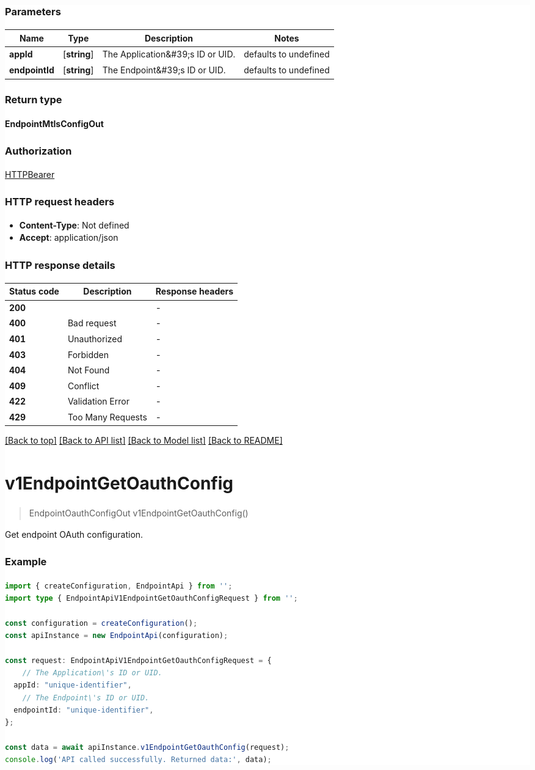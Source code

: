 
### Parameters

Name | Type | Description  | Notes
------------- | ------------- | ------------- | -------------
 **appId** | [**string**] | The Application\&#39;s ID or UID. | defaults to undefined
 **endpointId** | [**string**] | The Endpoint\&#39;s ID or UID. | defaults to undefined


### Return type

**EndpointMtlsConfigOut**

### Authorization

[HTTPBearer](README.md#HTTPBearer)

### HTTP request headers

 - **Content-Type**: Not defined
 - **Accept**: application/json


### HTTP response details
| Status code | Description | Response headers |
|-------------|-------------|------------------|
**200** |  |  -  |
**400** | Bad request |  -  |
**401** | Unauthorized |  -  |
**403** | Forbidden |  -  |
**404** | Not Found |  -  |
**409** | Conflict |  -  |
**422** | Validation Error |  -  |
**429** | Too Many Requests |  -  |

[[Back to top]](#) [[Back to API list]](README.md#documentation-for-api-endpoints) [[Back to Model list]](README.md#documentation-for-models) [[Back to README]](README.md)

# **v1EndpointGetOauthConfig**
> EndpointOauthConfigOut v1EndpointGetOauthConfig()

Get endpoint OAuth configuration.

### Example


```typescript
import { createConfiguration, EndpointApi } from '';
import type { EndpointApiV1EndpointGetOauthConfigRequest } from '';

const configuration = createConfiguration();
const apiInstance = new EndpointApi(configuration);

const request: EndpointApiV1EndpointGetOauthConfigRequest = {
    // The Application\'s ID or UID.
  appId: "unique-identifier",
    // The Endpoint\'s ID or UID.
  endpointId: "unique-identifier",
};

const data = await apiInstance.v1EndpointGetOauthConfig(request);
console.log('API called successfully. Returned data:', data);
```
